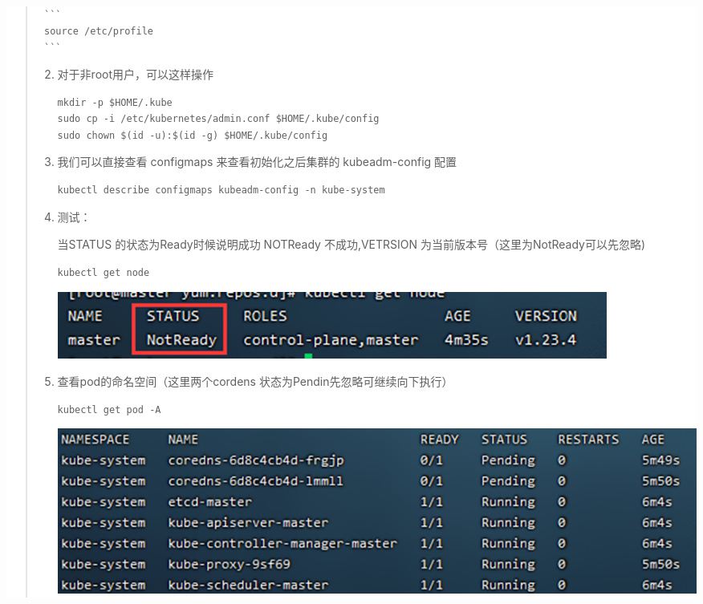 >
>      ```
>      source /etc/profile 
>      ```
>
> 2. 对于非root用户，可以这样操作
>
>    ```
>    mkdir -p $HOME/.kube
>    sudo cp -i /etc/kubernetes/admin.conf $HOME/.kube/config
>    sudo chown $(id -u):$(id -g) $HOME/.kube/config
>    ```
>
> 3. 我们可以直接查看 configmaps 来查看初始化之后集群的 kubeadm-config 配置
>
>    ```
>    kubectl describe configmaps kubeadm-config -n kube-system
>    ```
>
> 5. 测试：
>
>    当STATUS 的状态为Ready时候说明成功 NOTReady 不成功,VETRSION 为当前版本号（这里为NotReady可以先忽略)
>
>    ```
>    kubectl get node
>    ```
>
>    ![image-20220905152507776](images/image-20220905152507776.png)
>
> 6. 查看pod的命名空间（这里两个cordens 状态为Pendin先忽略可继续向下执行）
>
>    ```
>    kubectl get pod -A
>    ```
>
>    ![image-20220906201455684](images/image-20220906201455684.png)
